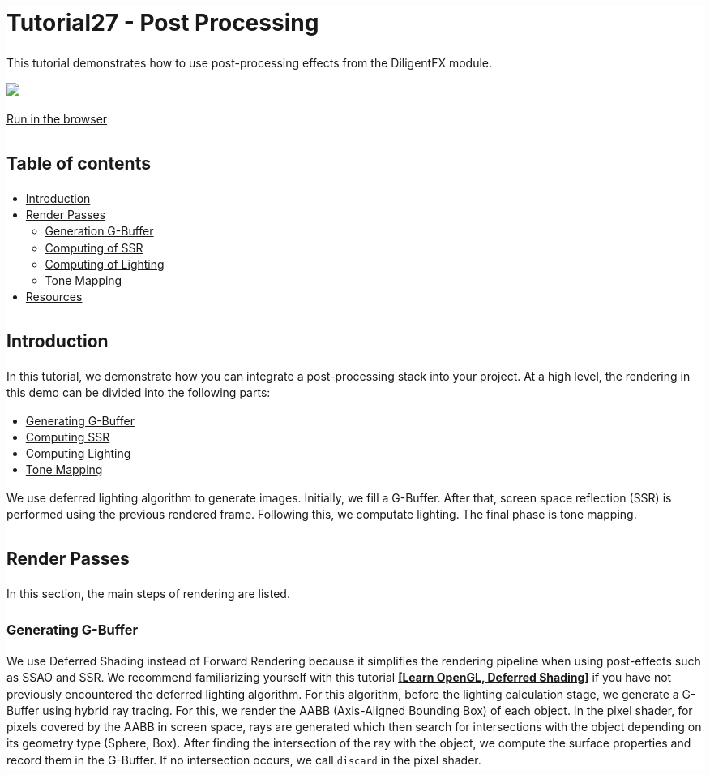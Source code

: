  # Tutorial27 - Post Processing
This tutorial demonstrates how to use post-processing effects from the DiligentFX module.

![](Screenshot.jpg )

[Run in the browser](https://diligentgraphics.github.io/wasm-modules/Tutorial27_PostProcessing/Tutorial27_PostProcessing.html)

## Table of contents

- [Introduction](#introduction)
- [Render Passes](#render-passes)
    - [Generation G-Buffer](#generating-g-buffer)
    - [Computing of SSR](#computing-ssr)
    - [Computing of Lighting](#computing-lighting)
    - [Tone Mapping](#tone-mapping)
- [Resources](#resources)

## Introduction

In this tutorial, we demonstrate how you can integrate a post-processing stack into your project. At a high level, the rendering in this demo can be divided into the following parts:
- [Generating G-Buffer](#generation-g-buffer)
- [Computing SSR](#computing-ssr)
- [Computing Lighting](#computing-lighting)
- [Tone Mapping](#tone-mapping)

We use deferred lighting algorithm to generate images. Initially, we fill a G-Buffer. After that, screen space reflection (SSR)
is performed using the previous rendered frame. Following this, we computate lighting. The final phase is tone mapping.

## Render Passes

In this section, the main steps of rendering are listed.

### Generating G-Buffer

We use Deferred Shading instead of Forward Rendering because it simplifies the rendering pipeline when using post-effects such as SSAO and SSR.
We recommend familiarizing yourself with this tutorial [**[Learn OpenGL, Deferred Shading]**](https://learnopengl.com/Advanced-Lighting/Deferred-Shading)
if you have not previously encountered the deferred lighting algorithm. For this algorithm, before the lighting calculation stage, we generate a
G-Buffer using hybrid ray tracing. For this, we render the AABB (Axis-Aligned Bounding Box) of each object. In the pixel shader, for pixels covered
by the AABB in screen space, rays are generated which then search for intersections with the object depending on its geometry type (Sphere, Box).
After finding the intersection of the ray with the object, we compute the surface properties and record them in the G-Buffer. If no intersection
occurs, we call `discard` in the pixel shader.
